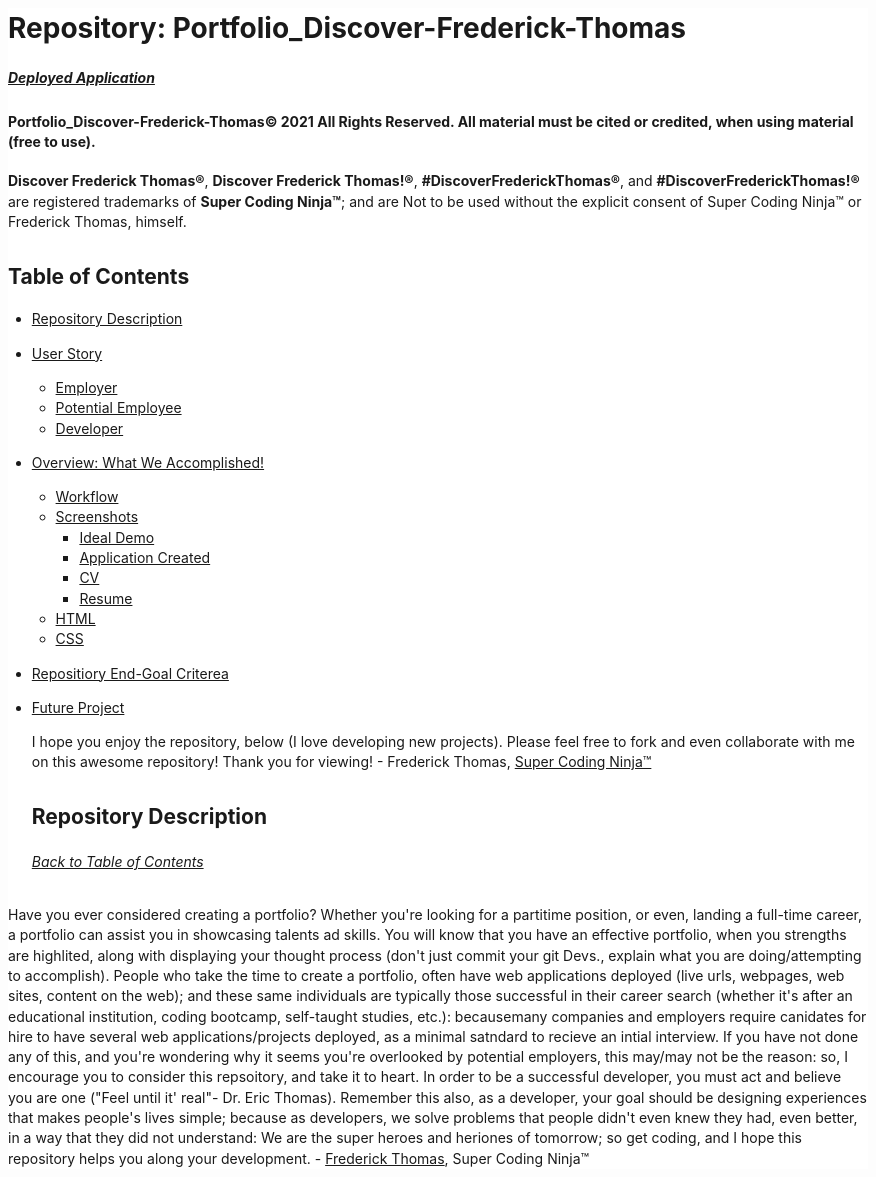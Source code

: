 # Repository: Portfolio_Discover-Frederick-Thomas
##### [Deployed Application](https://supercodingninja.github.io/Portfolio_Discover-Frederick-Thomas/)

#### Portfolio_Discover-Frederick-Thomas© 2021 All Rights Reserved.  All material must be cited or credited, when using material (free to use).

**Discover Frederick Thomas®**, **Discover Frederick Thomas!®**, **#DiscoverFrederickThomas®**, and **#DiscoverFrederickThomas!®** are  registered trademarks of **Super Coding Ninja™**; and are Not to be used without the explicit consent of Super Coding Ninja™ or Frederick Thomas, himself.

## Table of Contents
* [Repository Description](#Repository-Description)
* [User Story](#User-Story)
    * [Employer](#As-an-Employer)
    * [Potential Employee](#As-a-Potential-Employee)
    * [Developer](#As-a-Developer)
* [Overview: What We Accomplished!](#Overview)
    * [Workflow](#Workflow)
    * [Screenshots](#Screenshots)
        * [Ideal Demo](#demo)
        * [Application Created](#application)
        * [CV](#cv)
        * [Resume](#resume)
    * [HTML](#HTML)
    * [CSS](#CSS)
* [Repositiory End-Goal Criterea](#Repositiory-End-Goal-Criterea)
* [Future Project](#Future-Project)

    I hope you enjoy the repository, below (I love developing new projects).  Please feel free to fork and even collaborate with me on this awesome repository!  Thank you for viewing! - Frederick Thomas, [Super Coding Ninja™](https://github.com/supercodingninja)

    ## Repository Description
    ###### [Back to Table of Contents](#Table-of-Contents)
Have you ever considered creating a portfolio?  Whether you're looking for a partitime position, or even, landing a full-time career, a portfolio can assist you in showcasing talents ad skills.  You will know that you have an effective portfolio, when you strengths are highlited, along with displaying your thought process (don't just commit your git Devs., explain what you are doing/attempting to accomplish).  People who take the time to create a portfolio, often have web applications deployed (live urls, webpages, web sites, content on the web); and these same individuals are typically those successful in their career search (whether it's after an educational institution, coding bootcamp, self-taught studies, etc.): becausemany companies and employers require canidates for hire to have several web applications/projects deployed, as a minimal satndard to recieve an intial interview.  If you have not done any of this, and you're wondering why it seems you're overlooked by potential employers, this may/may not be the reason: so, I encourage you to consider this repsoitory, and take it to heart.  In order to be a successful developer, you must act and believe you are one ("Feel until it' real"- Dr. Eric Thomas).  Remember this also, as a developer, your goal should be designing experiences that makes people's lives simple; because as developers, we solve problems that people didn't even knew they had, even better, in a way that they did not understand: We are the super heroes and heriones of tomorrow; so get coding, and I hope this repository helps you along your development. - [Frederick Thomas](https://www.linkedin.com/in/discoverfrederickthomas/), Super Coding Ninja™
